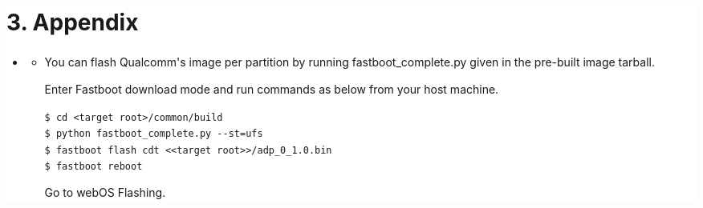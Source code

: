 # **3. Appendix**

  -   - You can flash Qualcomm's image per partition by running fastboot\_complete.py given in the pre-built image tarball.

        Enter Fastboot download mode and run commands as below from your host machine.

            $ cd <target root>/common/build
            $ python fastboot_complete.py --st=ufs
            $ fastboot flash cdt <<target root>>/adp_0_1.0.bin
            $ fastboot reboot

        Go to webOS Flashing.
